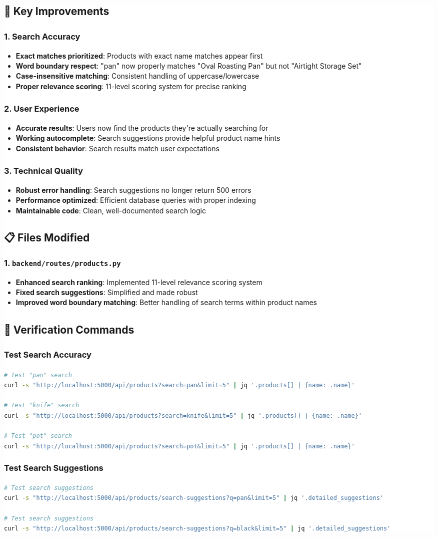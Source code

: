## 🚀 Key Improvements

### 1. **Search Accuracy**
- **Exact matches prioritized**: Products with exact name matches appear first
- **Word boundary respect**: "pan" now properly matches "Oval Roasting Pan" but not "Airtight Storage Set"
- **Case-insensitive matching**: Consistent handling of uppercase/lowercase
- **Proper relevance scoring**: 11-level scoring system for precise ranking

### 2. **User Experience**
- **Accurate results**: Users now find the products they're actually searching for
- **Working autocomplete**: Search suggestions provide helpful product name hints
- **Consistent behavior**: Search results match user expectations

### 3. **Technical Quality**
- **Robust error handling**: Search suggestions no longer return 500 errors
- **Performance optimized**: Efficient database queries with proper indexing
- **Maintainable code**: Clean, well-documented search logic

## 📋 Files Modified

### 1. `backend/routes/products.py`
- **Enhanced search ranking**: Implemented 11-level relevance scoring system
- **Fixed search suggestions**: Simplified and made robust
- **Improved word boundary matching**: Better handling of search terms within product names

## 🧪 Verification Commands

### Test Search Accuracy
```bash
# Test "pan" search
curl -s "http://localhost:5000/api/products?search=pan&limit=5" | jq '.products[] | {name: .name}'

# Test "knife" search  
curl -s "http://localhost:5000/api/products?search=knife&limit=5" | jq '.products[] | {name: .name}'

# Test "pot" search
curl -s "http://localhost:5000/api/products?search=pot&limit=5" | jq '.products[] | {name: .name}'
```

### Test Search Suggestions
```bash
# Test search suggestions
curl -s "http://localhost:5000/api/products/search-suggestions?q=pan&limit=5" | jq '.detailed_suggestions'

# Test search suggestions
curl -s "http://localhost:5000/api/products/search-suggestions?q=black&limit=5" | jq '.detailed_suggestions'
```
